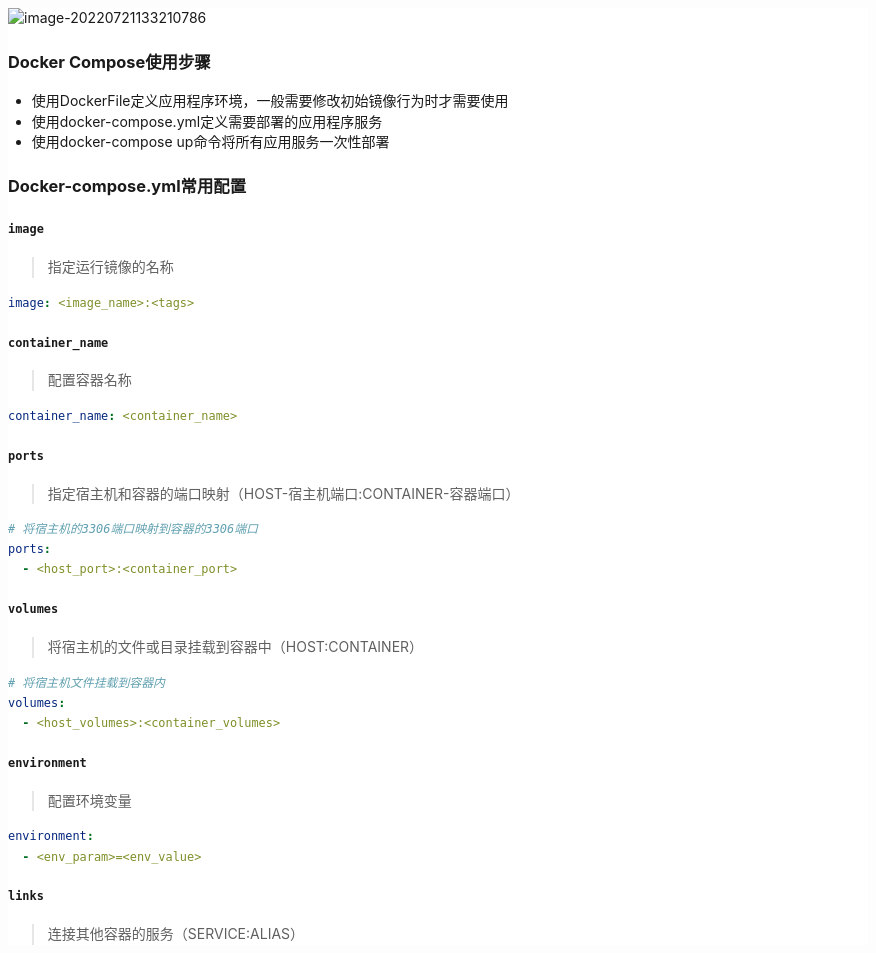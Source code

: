 ![image-20220721133210786](https://s2.loli.net/2022/07/21/25gijMbw1GnFhcD.png)

### Docker Compose使用步骤

- 使用DockerFile定义应用程序环境，一般需要修改初始镜像行为时才需要使用
- 使用docker-compose.yml定义需要部署的应用程序服务
- 使用docker-compose up命令将所有应用服务一次性部署

### Docker-compose.yml常用配置

#### `image`

> 指定运行镜像的名称

```yml
image: <image_name>:<tags>
```

#### `container_name`

> 配置容器名称

```yml
container_name: <container_name>
```

#### `ports`

> 指定宿主机和容器的端口映射（HOST-宿主机端口:CONTAINER-容器端口）

```yml
# 将宿主机的3306端口映射到容器的3306端口
ports:
  - <host_port>:<container_port>
```

#### `volumes`

> 将宿主机的文件或目录挂载到容器中（HOST:CONTAINER）

```yml
# 将宿主机文件挂载到容器内
volumes:
  - <host_volumes>:<container_volumes>
```

#### `environment`

> 配置环境变量

```yml
environment:
  - <env_param>=<env_value>
```

#### `links`

> 连接其他容器的服务（SERVICE:ALIAS）
